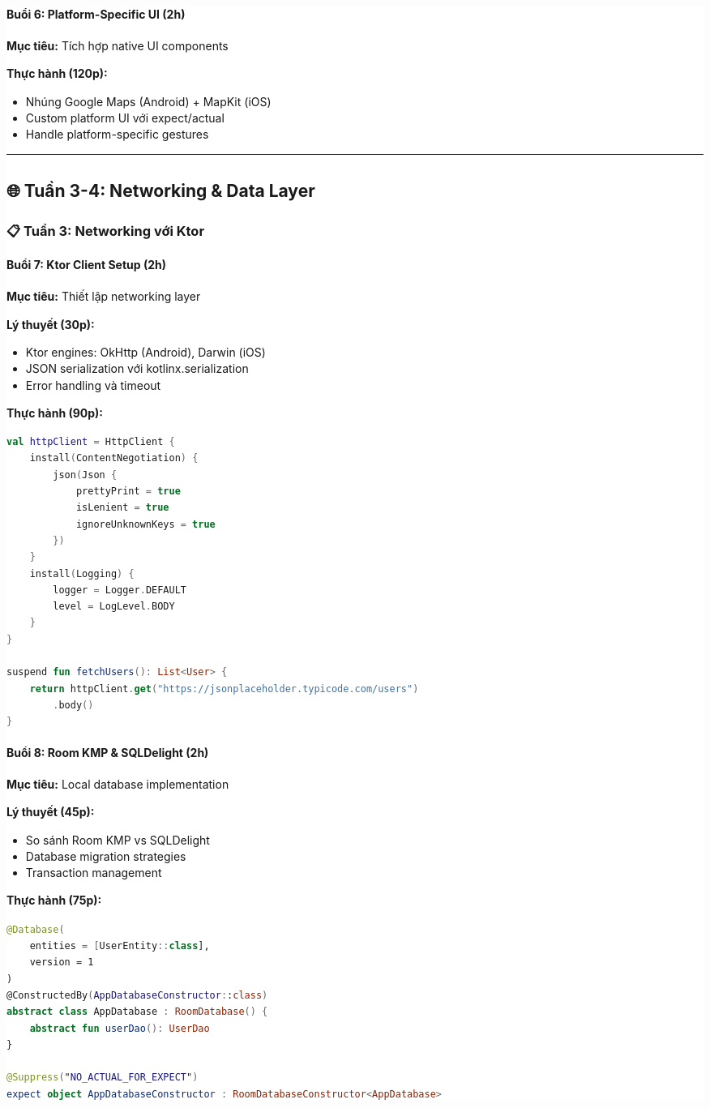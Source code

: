 #### **Buổi 6: Platform-Specific UI** (2h)
**Mục tiêu:** Tích hợp native UI components

**Thực hành (120p):**
- Nhúng Google Maps (Android) + MapKit (iOS)
- Custom platform UI với expect/actual
- Handle platform-specific gestures

---

## 🌐 Tuần 3-4: Networking & Data Layer

### 📋 Tuần 3: Networking với Ktor

#### **Buổi 7: Ktor Client Setup** (2h)
**Mục tiêu:** Thiết lập networking layer

**Lý thuyết (30p):**
- Ktor engines: OkHttp (Android), Darwin (iOS)
- JSON serialization với kotlinx.serialization
- Error handling và timeout

**Thực hành (90p):**
```kotlin
val httpClient = HttpClient {
    install(ContentNegotiation) {
        json(Json {
            prettyPrint = true
            isLenient = true
            ignoreUnknownKeys = true
        })
    }
    install(Logging) {
        logger = Logger.DEFAULT
        level = LogLevel.BODY
    }
}

suspend fun fetchUsers(): List<User> {
    return httpClient.get("https://jsonplaceholder.typicode.com/users")
        .body()
}
```

#### **Buổi 8: Room KMP & SQLDelight** (2h)
**Mục tiêu:** Local database implementation

**Lý thuyết (45p):**
- So sánh Room KMP vs SQLDelight
- Database migration strategies
- Transaction management

**Thực hành (75p):**
```kotlin
@Database(
    entities = [UserEntity::class],
    version = 1
)
@ConstructedBy(AppDatabaseConstructor::class)
abstract class AppDatabase : RoomDatabase() {
    abstract fun userDao(): UserDao
}

@Suppress("NO_ACTUAL_FOR_EXPECT")
expect object AppDatabaseConstructor : RoomDatabaseConstructor<AppDatabase>
```
